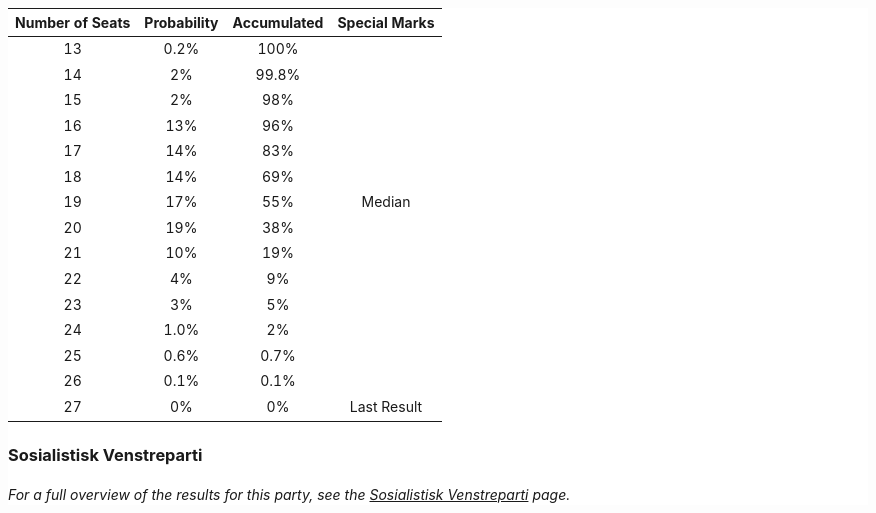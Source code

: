 
| Number of Seats | Probability | Accumulated | Special Marks |
|:---------------:|:-----------:|:-----------:|:-------------:|
| 13 | 0.2% | 100% |  |
| 14 | 2% | 99.8% |  |
| 15 | 2% | 98% |  |
| 16 | 13% | 96% |  |
| 17 | 14% | 83% |  |
| 18 | 14% | 69% |  |
| 19 | 17% | 55% | Median |
| 20 | 19% | 38% |  |
| 21 | 10% | 19% |  |
| 22 | 4% | 9% |  |
| 23 | 3% | 5% |  |
| 24 | 1.0% | 2% |  |
| 25 | 0.6% | 0.7% |  |
| 26 | 0.1% | 0.1% |  |
| 27 | 0% | 0% | Last Result |

### Sosialistisk Venstreparti

*For a full overview of the results for this party, see the [Sosialistisk Venstreparti](party-sosialistiskvenstreparti.html) page.*
